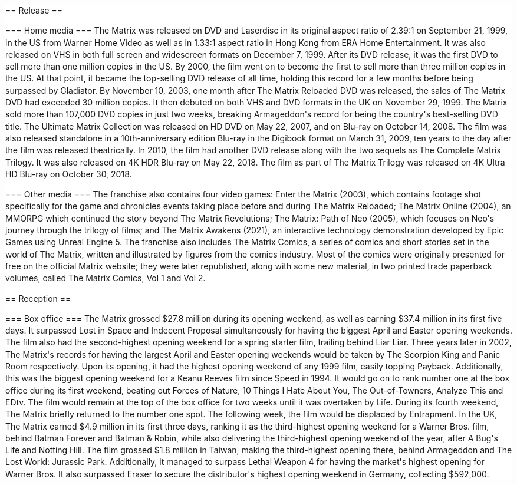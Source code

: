 
== Release ==


=== Home media ===
The Matrix was released on DVD and Laserdisc in its original aspect ratio of 2.39:1 on September 21, 1999, in the US from Warner Home Video as well as in 1.33:1 aspect ratio in Hong Kong from ERA Home Entertainment. It was also released on VHS in both full screen and widescreen formats on December 7, 1999. After its DVD release, it was the first DVD to sell more than one million copies in the US. By 2000, the film went on to become the first to sell more than three million copies in the US. At that point, it became the top-selling DVD release of all time, holding this record for a few months before being surpassed by Gladiator. By November 10, 2003, one month after The Matrix Reloaded DVD was released, the sales of The Matrix DVD had exceeded 30 million copies. It then debuted on both VHS and DVD formats in the UK on November 29, 1999. The Matrix sold more than 107,000 DVD copies in just two weeks, breaking Armageddon's record for being the country's best-selling DVD title. The Ultimate Matrix Collection was released on HD DVD on May 22, 2007, and on Blu-ray on October 14, 2008. The film was also released standalone in a 10th-anniversary edition Blu-ray in the Digibook format on March 31, 2009, ten years to the day after the film was released theatrically. In 2010, the film had another DVD release along with the two sequels as The Complete Matrix Trilogy. It was also released on 4K HDR Blu-ray on May 22, 2018. The film as part of The Matrix Trilogy was released on 4K Ultra HD Blu-ray on October 30, 2018.


=== Other media ===
The franchise also contains four video games: Enter the Matrix (2003), which contains footage shot specifically for the game and chronicles events taking place before and during The Matrix Reloaded; The Matrix Online (2004), an MMORPG which continued the story beyond The Matrix Revolutions; The Matrix: Path of Neo (2005), which focuses on Neo's journey through the trilogy of films; and The Matrix Awakens (2021), an interactive technology demonstration developed by Epic Games using Unreal Engine 5.
The franchise also includes The Matrix Comics, a series of comics and short stories set in the world of The Matrix, written and illustrated by figures from the comics industry. Most of the comics were originally presented for free on the official Matrix website; they were later republished, along with some new material, in two printed trade paperback volumes, called The Matrix Comics, Vol 1 and Vol 2.


== Reception ==


=== Box office ===
The Matrix grossed $27.8 million during its opening weekend, as well as earning $37.4 million in its first five days. It surpassed Lost in Space and Indecent Proposal simultaneously for having the biggest April and Easter opening weekends. The film also had the second-highest opening weekend for a spring starter film, trailing behind Liar Liar. Three years later in 2002, The Matrix's records for having the largest April and Easter opening weekends would be taken by The Scorpion King and Panic Room respectively. Upon its opening, it had the highest opening weekend of any 1999 film, easily topping Payback. Additionally, this was the biggest opening weekend for a Keanu Reeves film since Speed in 1994. It would go on to rank number one at the box office during its first weekend, beating out Forces of Nature, 10 Things I Hate About You, The Out-of-Towners, Analyze This and EDtv. The film would remain at the top of the box office for two weeks until it was overtaken by Life. During its fourth weekend, The Matrix briefly returned to the number one spot. The following week, the film would be displaced by Entrapment.
In the UK, The Matrix earned $4.9 million in its first three days, ranking it as the third-highest opening weekend for a Warner Bros. film, behind Batman Forever and Batman & Robin, while also delivering the third-highest opening weekend of the year, after A Bug's Life and Notting Hill. The film grossed $1.8 million in Taiwan, making the third-highest opening there, behind Armageddon and The Lost World: Jurassic Park. Additionally, it managed to surpass Lethal Weapon 4 for having the market's highest opening for Warner Bros. It also surpassed Eraser to secure the distributor's highest opening weekend in Germany, collecting $592,000.